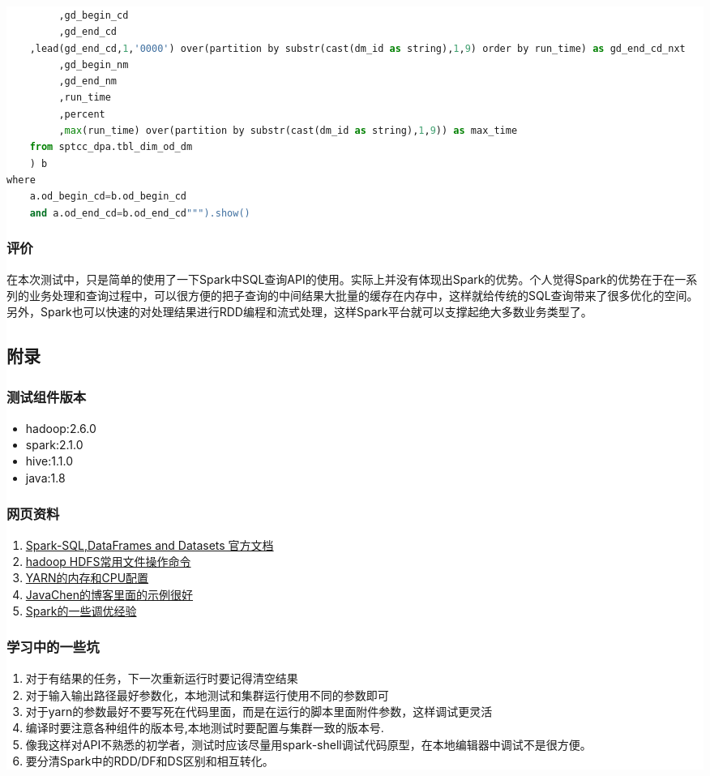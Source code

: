 ```python
         ,gd_begin_cd
         ,gd_end_cd
    ,lead(gd_end_cd,1,'0000') over(partition by substr(cast(dm_id as string),1,9) order by run_time) as gd_end_cd_nxt
         ,gd_begin_nm
         ,gd_end_nm
         ,run_time
         ,percent
         ,max(run_time) over(partition by substr(cast(dm_id as string),1,9)) as max_time
    from sptcc_dpa.tbl_dim_od_dm
    ) b
where
    a.od_begin_cd=b.od_begin_cd
    and a.od_end_cd=b.od_end_cd""").show()
```

### 评价

在本次测试中，只是简单的使用了一下Spark中SQL查询API的使用。实际上并没有体现出Spark的优势。个人觉得Spark的优势在于在一系列的业务处理和查询过程中，可以很方便的把子查询的中间结果大批量的缓存在内存中，这样就给传统的SQL查询带来了很多优化的空间。另外，Spark也可以快速的对处理结果进行RDD编程和流式处理，这样Spark平台就可以支撑起绝大多数业务类型了。

## 附录

### 测试组件版本
* hadoop:2.6.0
* spark:2.1.0
* hive:1.1.0
* java:1.8

### 网页资料

1. [Spark-SQL,DataFrames and Datasets 官方文档](https://spark.apache.org/docs/2.1.0/sql-programming-guide.html)
2. [hadoop HDFS常用文件操作命令](https://segmentfault.com/a/1190000002672666)
3. [YARN的内存和CPU配置](http://blog.javachen.com/2015/06/05/yarn-memory-and-cpu-configuration.html)
4. [JavaChen的博客里面的示例很好](http://blog.javachen.com/categories.html#spark)
5. [Spark的一些调优经验](http://blog.csdn.net/sinat_29581293/article/details/62045523)

### 学习中的一些坑

1. 对于有结果的任务，下一次重新运行时要记得清空结果
2. 对于输入输出路径最好参数化，本地测试和集群运行使用不同的参数即可
3. 对于yarn的参数最好不要写死在代码里面，而是在运行的脚本里面附件参数，这样调试更灵活
4. 编译时要注意各种组件的版本号,本地测试时要配置与集群一致的版本号.
5. 像我这样对API不熟悉的初学者，测试时应该尽量用spark-shell调试代码原型，在本地编辑器中调试不是很方便。
6. 要分清Spark中的RDD/DF和DS区别和相互转化。